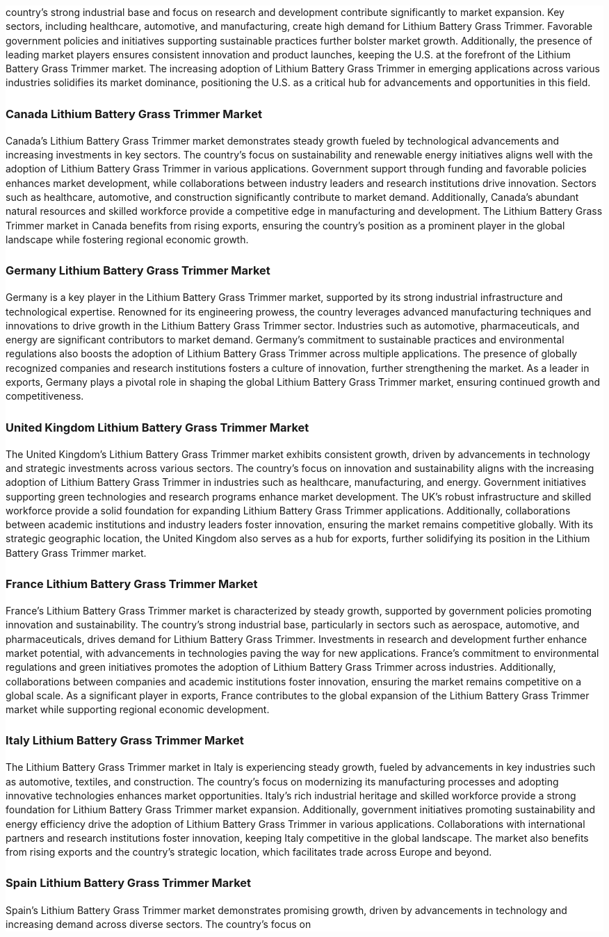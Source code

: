 country&rsquo;s strong industrial base and focus on research and development contribute significantly to market expansion. Key sectors, including healthcare, automotive, and manufacturing, create high demand for Lithium Battery Grass Trimmer. Favorable government policies and initiatives supporting sustainable practices further bolster market growth. Additionally, the presence of leading market players ensures consistent innovation and product launches, keeping the U.S. at the forefront of the Lithium Battery Grass Trimmer market. The increasing adoption of Lithium Battery Grass Trimmer in emerging applications across various industries solidifies its market dominance, positioning the U.S. as a critical hub for advancements and opportunities in this field.</p><h3>Canada Lithium Battery Grass Trimmer Market</h3><p>Canada&rsquo;s Lithium Battery Grass Trimmer market demonstrates steady growth fueled by technological advancements and increasing investments in key sectors. The country&rsquo;s focus on sustainability and renewable energy initiatives aligns well with the adoption of Lithium Battery Grass Trimmer in various applications. Government support through funding and favorable policies enhances market development, while collaborations between industry leaders and research institutions drive innovation. Sectors such as healthcare, automotive, and construction significantly contribute to market demand. Additionally, Canada&rsquo;s abundant natural resources and skilled workforce provide a competitive edge in manufacturing and development. The Lithium Battery Grass Trimmer market in Canada benefits from rising exports, ensuring the country&rsquo;s position as a prominent player in the global landscape while fostering regional economic growth.</p><h3>Germany Lithium Battery Grass Trimmer Market</h3><p>Germany is a key player in the Lithium Battery Grass Trimmer market, supported by its strong industrial infrastructure and technological expertise. Renowned for its engineering prowess, the country leverages advanced manufacturing techniques and innovations to drive growth in the Lithium Battery Grass Trimmer sector. Industries such as automotive, pharmaceuticals, and energy are significant contributors to market demand. Germany&rsquo;s commitment to sustainable practices and environmental regulations also boosts the adoption of Lithium Battery Grass Trimmer across multiple applications. The presence of globally recognized companies and research institutions fosters a culture of innovation, further strengthening the market. As a leader in exports, Germany plays a pivotal role in shaping the global Lithium Battery Grass Trimmer market, ensuring continued growth and competitiveness.</p><h3>United Kingdom Lithium Battery Grass Trimmer Market</h3><p>The United Kingdom&rsquo;s Lithium Battery Grass Trimmer market exhibits consistent growth, driven by advancements in technology and strategic investments across various sectors. The country&rsquo;s focus on innovation and sustainability aligns with the increasing adoption of Lithium Battery Grass Trimmer in industries such as healthcare, manufacturing, and energy. Government initiatives supporting green technologies and research programs enhance market development. The UK&rsquo;s robust infrastructure and skilled workforce provide a solid foundation for expanding Lithium Battery Grass Trimmer applications. Additionally, collaborations between academic institutions and industry leaders foster innovation, ensuring the market remains competitive globally. With its strategic geographic location, the United Kingdom also serves as a hub for exports, further solidifying its position in the Lithium Battery Grass Trimmer market.</p><h3>France Lithium Battery Grass Trimmer Market</h3><p>France&rsquo;s Lithium Battery Grass Trimmer market is characterized by steady growth, supported by government policies promoting innovation and sustainability. The country&rsquo;s strong industrial base, particularly in sectors such as aerospace, automotive, and pharmaceuticals, drives demand for Lithium Battery Grass Trimmer. Investments in research and development further enhance market potential, with advancements in technologies paving the way for new applications. France&rsquo;s commitment to environmental regulations and green initiatives promotes the adoption of Lithium Battery Grass Trimmer across industries. Additionally, collaborations between companies and academic institutions foster innovation, ensuring the market remains competitive on a global scale. As a significant player in exports, France contributes to the global expansion of the Lithium Battery Grass Trimmer market while supporting regional economic development.</p><h3>Italy Lithium Battery Grass Trimmer Market</h3><p>The Lithium Battery Grass Trimmer market in Italy is experiencing steady growth, fueled by advancements in key industries such as automotive, textiles, and construction. The country&rsquo;s focus on modernizing its manufacturing processes and adopting innovative technologies enhances market opportunities. Italy&rsquo;s rich industrial heritage and skilled workforce provide a strong foundation for Lithium Battery Grass Trimmer market expansion. Additionally, government initiatives promoting sustainability and energy efficiency drive the adoption of Lithium Battery Grass Trimmer in various applications. Collaborations with international partners and research institutions foster innovation, keeping Italy competitive in the global landscape. The market also benefits from rising exports and the country&rsquo;s strategic location, which facilitates trade across Europe and beyond.</p><h3>Spain Lithium Battery Grass Trimmer Market</h3><p>Spain&rsquo;s Lithium Battery Grass Trimmer market demonstrates promising growth, driven by advancements in technology and increasing demand across diverse sectors. The country&rsquo;s focus on